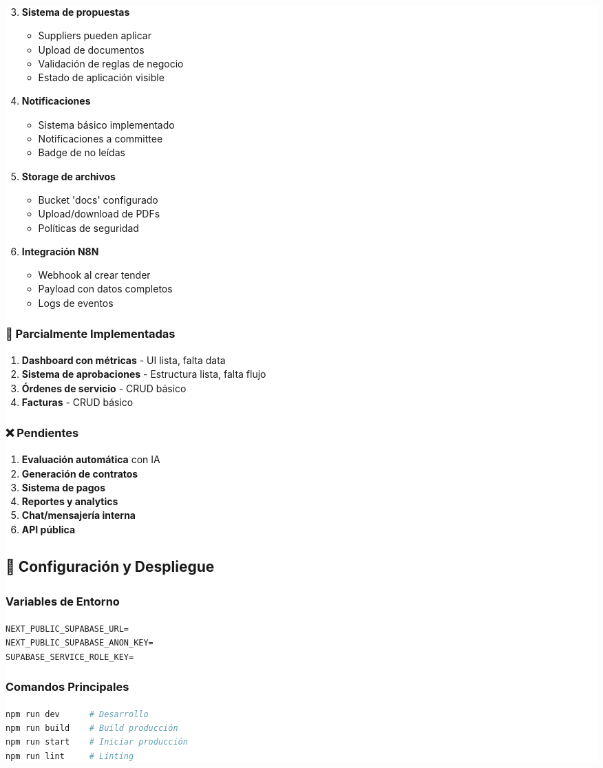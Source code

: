 3. **Sistema de propuestas**
   - Suppliers pueden aplicar
   - Upload de documentos
   - Validación de reglas de negocio
   - Estado de aplicación visible

4. **Notificaciones**
   - Sistema básico implementado
   - Notificaciones a committee
   - Badge de no leídas

5. **Storage de archivos**
   - Bucket 'docs' configurado
   - Upload/download de PDFs
   - Políticas de seguridad

6. **Integración N8N**
   - Webhook al crear tender
   - Payload con datos completos
   - Logs de eventos

### 🔄 Parcialmente Implementadas
1. **Dashboard con métricas** - UI lista, falta data
2. **Sistema de aprobaciones** - Estructura lista, falta flujo
3. **Órdenes de servicio** - CRUD básico
4. **Facturas** - CRUD básico

### ❌ Pendientes
1. **Evaluación automática** con IA
2. **Generación de contratos**
3. **Sistema de pagos**
4. **Reportes y analytics**
5. **Chat/mensajería interna**
6. **API pública**

## 🚀 Configuración y Despliegue

### Variables de Entorno
```env
NEXT_PUBLIC_SUPABASE_URL=
NEXT_PUBLIC_SUPABASE_ANON_KEY=
SUPABASE_SERVICE_ROLE_KEY=
```

### Comandos Principales
```bash
npm run dev      # Desarrollo
npm run build    # Build producción
npm run start    # Iniciar producción
npm run lint     # Linting
```
